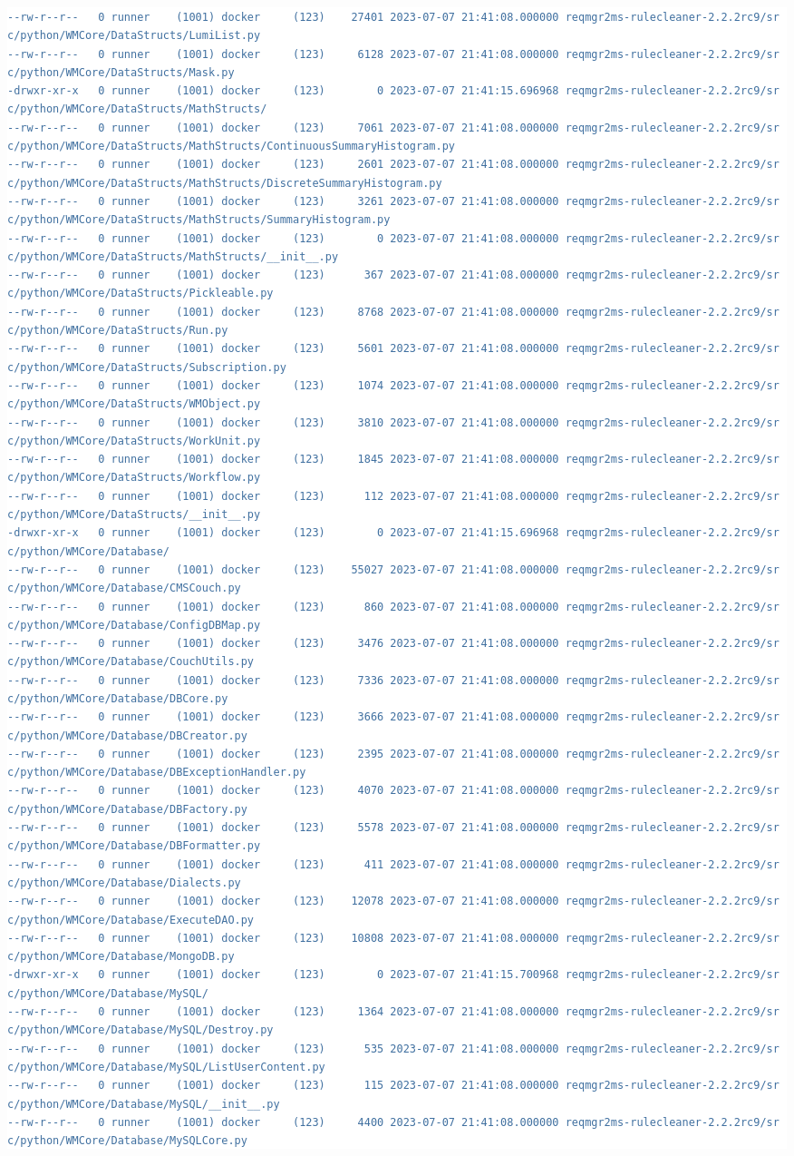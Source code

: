 ```diff
--rw-r--r--   0 runner    (1001) docker     (123)    27401 2023-07-07 21:41:08.000000 reqmgr2ms-rulecleaner-2.2.2rc9/src/python/WMCore/DataStructs/LumiList.py
--rw-r--r--   0 runner    (1001) docker     (123)     6128 2023-07-07 21:41:08.000000 reqmgr2ms-rulecleaner-2.2.2rc9/src/python/WMCore/DataStructs/Mask.py
-drwxr-xr-x   0 runner    (1001) docker     (123)        0 2023-07-07 21:41:15.696968 reqmgr2ms-rulecleaner-2.2.2rc9/src/python/WMCore/DataStructs/MathStructs/
--rw-r--r--   0 runner    (1001) docker     (123)     7061 2023-07-07 21:41:08.000000 reqmgr2ms-rulecleaner-2.2.2rc9/src/python/WMCore/DataStructs/MathStructs/ContinuousSummaryHistogram.py
--rw-r--r--   0 runner    (1001) docker     (123)     2601 2023-07-07 21:41:08.000000 reqmgr2ms-rulecleaner-2.2.2rc9/src/python/WMCore/DataStructs/MathStructs/DiscreteSummaryHistogram.py
--rw-r--r--   0 runner    (1001) docker     (123)     3261 2023-07-07 21:41:08.000000 reqmgr2ms-rulecleaner-2.2.2rc9/src/python/WMCore/DataStructs/MathStructs/SummaryHistogram.py
--rw-r--r--   0 runner    (1001) docker     (123)        0 2023-07-07 21:41:08.000000 reqmgr2ms-rulecleaner-2.2.2rc9/src/python/WMCore/DataStructs/MathStructs/__init__.py
--rw-r--r--   0 runner    (1001) docker     (123)      367 2023-07-07 21:41:08.000000 reqmgr2ms-rulecleaner-2.2.2rc9/src/python/WMCore/DataStructs/Pickleable.py
--rw-r--r--   0 runner    (1001) docker     (123)     8768 2023-07-07 21:41:08.000000 reqmgr2ms-rulecleaner-2.2.2rc9/src/python/WMCore/DataStructs/Run.py
--rw-r--r--   0 runner    (1001) docker     (123)     5601 2023-07-07 21:41:08.000000 reqmgr2ms-rulecleaner-2.2.2rc9/src/python/WMCore/DataStructs/Subscription.py
--rw-r--r--   0 runner    (1001) docker     (123)     1074 2023-07-07 21:41:08.000000 reqmgr2ms-rulecleaner-2.2.2rc9/src/python/WMCore/DataStructs/WMObject.py
--rw-r--r--   0 runner    (1001) docker     (123)     3810 2023-07-07 21:41:08.000000 reqmgr2ms-rulecleaner-2.2.2rc9/src/python/WMCore/DataStructs/WorkUnit.py
--rw-r--r--   0 runner    (1001) docker     (123)     1845 2023-07-07 21:41:08.000000 reqmgr2ms-rulecleaner-2.2.2rc9/src/python/WMCore/DataStructs/Workflow.py
--rw-r--r--   0 runner    (1001) docker     (123)      112 2023-07-07 21:41:08.000000 reqmgr2ms-rulecleaner-2.2.2rc9/src/python/WMCore/DataStructs/__init__.py
-drwxr-xr-x   0 runner    (1001) docker     (123)        0 2023-07-07 21:41:15.696968 reqmgr2ms-rulecleaner-2.2.2rc9/src/python/WMCore/Database/
--rw-r--r--   0 runner    (1001) docker     (123)    55027 2023-07-07 21:41:08.000000 reqmgr2ms-rulecleaner-2.2.2rc9/src/python/WMCore/Database/CMSCouch.py
--rw-r--r--   0 runner    (1001) docker     (123)      860 2023-07-07 21:41:08.000000 reqmgr2ms-rulecleaner-2.2.2rc9/src/python/WMCore/Database/ConfigDBMap.py
--rw-r--r--   0 runner    (1001) docker     (123)     3476 2023-07-07 21:41:08.000000 reqmgr2ms-rulecleaner-2.2.2rc9/src/python/WMCore/Database/CouchUtils.py
--rw-r--r--   0 runner    (1001) docker     (123)     7336 2023-07-07 21:41:08.000000 reqmgr2ms-rulecleaner-2.2.2rc9/src/python/WMCore/Database/DBCore.py
--rw-r--r--   0 runner    (1001) docker     (123)     3666 2023-07-07 21:41:08.000000 reqmgr2ms-rulecleaner-2.2.2rc9/src/python/WMCore/Database/DBCreator.py
--rw-r--r--   0 runner    (1001) docker     (123)     2395 2023-07-07 21:41:08.000000 reqmgr2ms-rulecleaner-2.2.2rc9/src/python/WMCore/Database/DBExceptionHandler.py
--rw-r--r--   0 runner    (1001) docker     (123)     4070 2023-07-07 21:41:08.000000 reqmgr2ms-rulecleaner-2.2.2rc9/src/python/WMCore/Database/DBFactory.py
--rw-r--r--   0 runner    (1001) docker     (123)     5578 2023-07-07 21:41:08.000000 reqmgr2ms-rulecleaner-2.2.2rc9/src/python/WMCore/Database/DBFormatter.py
--rw-r--r--   0 runner    (1001) docker     (123)      411 2023-07-07 21:41:08.000000 reqmgr2ms-rulecleaner-2.2.2rc9/src/python/WMCore/Database/Dialects.py
--rw-r--r--   0 runner    (1001) docker     (123)    12078 2023-07-07 21:41:08.000000 reqmgr2ms-rulecleaner-2.2.2rc9/src/python/WMCore/Database/ExecuteDAO.py
--rw-r--r--   0 runner    (1001) docker     (123)    10808 2023-07-07 21:41:08.000000 reqmgr2ms-rulecleaner-2.2.2rc9/src/python/WMCore/Database/MongoDB.py
-drwxr-xr-x   0 runner    (1001) docker     (123)        0 2023-07-07 21:41:15.700968 reqmgr2ms-rulecleaner-2.2.2rc9/src/python/WMCore/Database/MySQL/
--rw-r--r--   0 runner    (1001) docker     (123)     1364 2023-07-07 21:41:08.000000 reqmgr2ms-rulecleaner-2.2.2rc9/src/python/WMCore/Database/MySQL/Destroy.py
--rw-r--r--   0 runner    (1001) docker     (123)      535 2023-07-07 21:41:08.000000 reqmgr2ms-rulecleaner-2.2.2rc9/src/python/WMCore/Database/MySQL/ListUserContent.py
--rw-r--r--   0 runner    (1001) docker     (123)      115 2023-07-07 21:41:08.000000 reqmgr2ms-rulecleaner-2.2.2rc9/src/python/WMCore/Database/MySQL/__init__.py
--rw-r--r--   0 runner    (1001) docker     (123)     4400 2023-07-07 21:41:08.000000 reqmgr2ms-rulecleaner-2.2.2rc9/src/python/WMCore/Database/MySQLCore.py
```